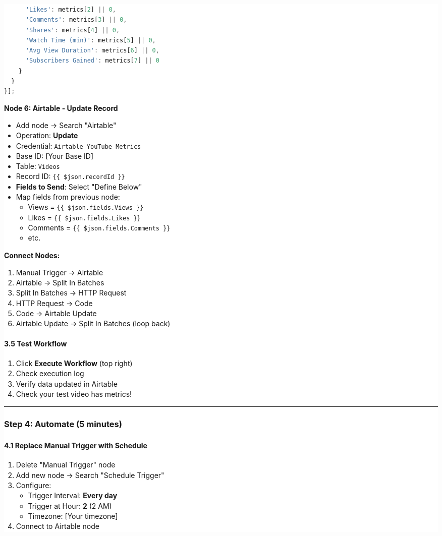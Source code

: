 ```javascript
      'Likes': metrics[2] || 0,
      'Comments': metrics[3] || 0,
      'Shares': metrics[4] || 0,
      'Watch Time (min)': metrics[5] || 0,
      'Avg View Duration': metrics[6] || 0,
      'Subscribers Gained': metrics[7] || 0
    }
  }
}];
```

**Node 6: Airtable - Update Record**
- Add node → Search "Airtable"
- Operation: **Update**
- Credential: `Airtable YouTube Metrics`
- Base ID: [Your Base ID]
- Table: `Videos`
- Record ID: `{{ $json.recordId }}`
- **Fields to Send**: Select "Define Below"
- Map fields from previous node:
  - Views = `{{ $json.fields.Views }}`
  - Likes = `{{ $json.fields.Likes }}`
  - Comments = `{{ $json.fields.Comments }}`
  - etc.

**Connect Nodes:**
1. Manual Trigger → Airtable
2. Airtable → Split In Batches
3. Split In Batches → HTTP Request
4. HTTP Request → Code
5. Code → Airtable Update
6. Airtable Update → Split In Batches (loop back)

#### 3.5 Test Workflow

1. Click **Execute Workflow** (top right)
2. Check execution log
3. Verify data updated in Airtable
4. Check your test video has metrics!

---

### Step 4: Automate (5 minutes)

#### 4.1 Replace Manual Trigger with Schedule

1. Delete "Manual Trigger" node
2. Add new node → Search "Schedule Trigger"
3. Configure:
   - Trigger Interval: **Every day**
   - Trigger at Hour: **2** (2 AM)
   - Timezone: [Your timezone]
4. Connect to Airtable node

